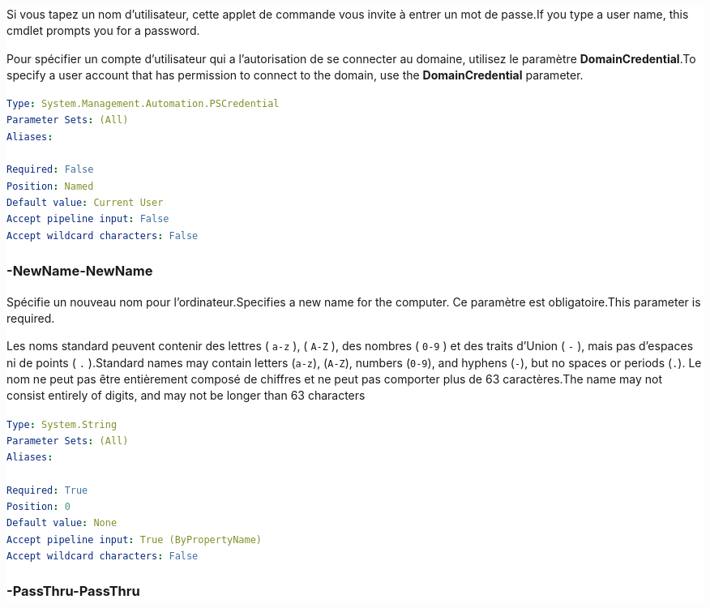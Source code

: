 <span data-ttu-id="605f4-139">Si vous tapez un nom d’utilisateur, cette applet de commande vous invite à entrer un mot de passe.</span><span class="sxs-lookup"><span data-stu-id="605f4-139">If you type a user name, this cmdlet prompts you for a password.</span></span>

<span data-ttu-id="605f4-140">Pour spécifier un compte d’utilisateur qui a l’autorisation de se connecter au domaine, utilisez le paramètre **DomainCredential**.</span><span class="sxs-lookup"><span data-stu-id="605f4-140">To specify a user account that has permission to connect to the domain, use the **DomainCredential** parameter.</span></span>

```yaml
Type: System.Management.Automation.PSCredential
Parameter Sets: (All)
Aliases:

Required: False
Position: Named
Default value: Current User
Accept pipeline input: False
Accept wildcard characters: False
```

### <span data-ttu-id="605f4-141">-NewName</span><span class="sxs-lookup"><span data-stu-id="605f4-141">-NewName</span></span>

<span data-ttu-id="605f4-142">Spécifie un nouveau nom pour l’ordinateur.</span><span class="sxs-lookup"><span data-stu-id="605f4-142">Specifies a new name for the computer.</span></span>
<span data-ttu-id="605f4-143">Ce paramètre est obligatoire.</span><span class="sxs-lookup"><span data-stu-id="605f4-143">This parameter is required.</span></span>

<span data-ttu-id="605f4-144">Les noms standard peuvent contenir des lettres ( `a-z` ), ( `A-Z` ), des nombres ( `0-9` ) et des traits d’Union ( `-` ), mais pas d’espaces ni de points ( `.` ).</span><span class="sxs-lookup"><span data-stu-id="605f4-144">Standard names may contain letters (`a-z`), (`A-Z`), numbers (`0-9`), and hyphens (`-`), but no spaces or periods (`.`).</span></span> <span data-ttu-id="605f4-145">Le nom ne peut pas être entièrement composé de chiffres et ne peut pas comporter plus de 63 caractères.</span><span class="sxs-lookup"><span data-stu-id="605f4-145">The name may not consist entirely of digits, and may not be longer than 63 characters</span></span>

```yaml
Type: System.String
Parameter Sets: (All)
Aliases:

Required: True
Position: 0
Default value: None
Accept pipeline input: True (ByPropertyName)
Accept wildcard characters: False
```

### <span data-ttu-id="605f4-146">-PassThru</span><span class="sxs-lookup"><span data-stu-id="605f4-146">-PassThru</span></span>
